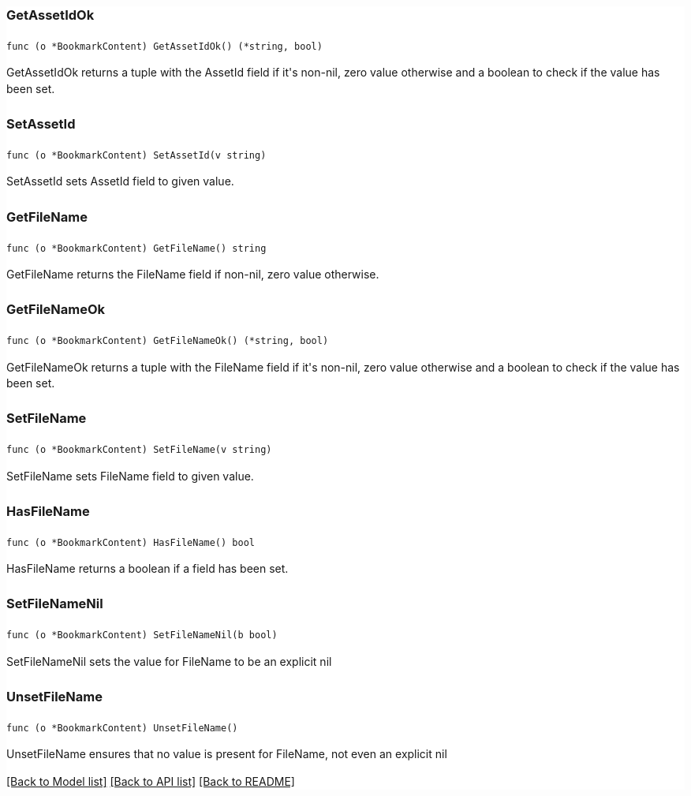 ### GetAssetIdOk

`func (o *BookmarkContent) GetAssetIdOk() (*string, bool)`

GetAssetIdOk returns a tuple with the AssetId field if it's non-nil, zero value otherwise
and a boolean to check if the value has been set.

### SetAssetId

`func (o *BookmarkContent) SetAssetId(v string)`

SetAssetId sets AssetId field to given value.


### GetFileName

`func (o *BookmarkContent) GetFileName() string`

GetFileName returns the FileName field if non-nil, zero value otherwise.

### GetFileNameOk

`func (o *BookmarkContent) GetFileNameOk() (*string, bool)`

GetFileNameOk returns a tuple with the FileName field if it's non-nil, zero value otherwise
and a boolean to check if the value has been set.

### SetFileName

`func (o *BookmarkContent) SetFileName(v string)`

SetFileName sets FileName field to given value.

### HasFileName

`func (o *BookmarkContent) HasFileName() bool`

HasFileName returns a boolean if a field has been set.

### SetFileNameNil

`func (o *BookmarkContent) SetFileNameNil(b bool)`

 SetFileNameNil sets the value for FileName to be an explicit nil

### UnsetFileName
`func (o *BookmarkContent) UnsetFileName()`

UnsetFileName ensures that no value is present for FileName, not even an explicit nil

[[Back to Model list]](../README.md#documentation-for-models) [[Back to API list]](../README.md#documentation-for-api-endpoints) [[Back to README]](../README.md)


